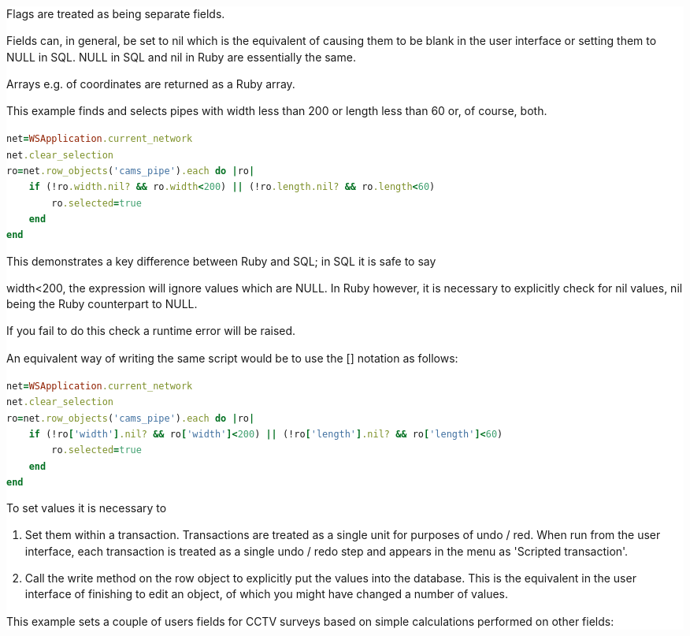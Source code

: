 Flags are treated as being separate fields.

Fields can, in general, be set to nil which is the equivalent of causing
them to be blank in the user interface or setting them to NULL in SQL.
NULL in SQL and nil in Ruby are essentially the same.

Arrays e.g. of coordinates are returned as a Ruby array.

This example finds and selects pipes with width less than 200 or length
less than 60 or, of course, both.

```ruby
net=WSApplication.current_network
net.clear_selection
ro=net.row_objects('cams_pipe').each do |ro|
    if (!ro.width.nil? && ro.width<200) || (!ro.length.nil? && ro.length<60)
        ro.selected=true
    end
end
```

This demonstrates a key difference between Ruby and SQL; in SQL it is
safe to say

width&lt;200, the expression will ignore values which are NULL. In Ruby
however, it is necessary to explicitly check for nil values, nil being
the Ruby counterpart to NULL.

If you fail to do this check a runtime error will be raised.

An equivalent way of writing the same script would be to use the \[\]
notation as follows:

```ruby
net=WSApplication.current_network
net.clear_selection
ro=net.row_objects('cams_pipe').each do |ro|
    if (!ro['width'].nil? && ro['width']<200) || (!ro['length'].nil? && ro['length']<60)
        ro.selected=true
    end
end
```

To set values it is necessary to

1.  Set them within a transaction. Transactions are treated as a single
    unit for purposes of undo / red. When run from the user interface,
    each transaction is treated as a single undo / redo step and appears
    in the menu as 'Scripted transaction'.

2.  Call the write method on the row object to explicitly put the values
    into the database. This is the equivalent in the user interface of
    finishing to edit an object, of which you might have changed a
    number of values.

This example sets a couple of users fields for CCTV surveys based on
simple calculations performed on other fields:
